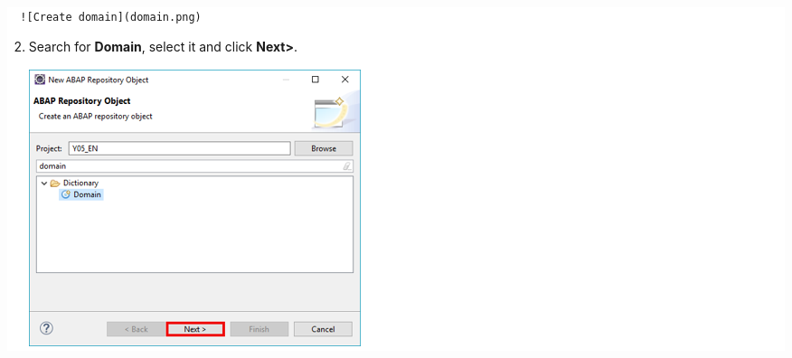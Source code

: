       ![Create domain](domain.png)

  2. Search for **Domain**, select it and click **Next>**.

      ![Create domain](domain2.png)
